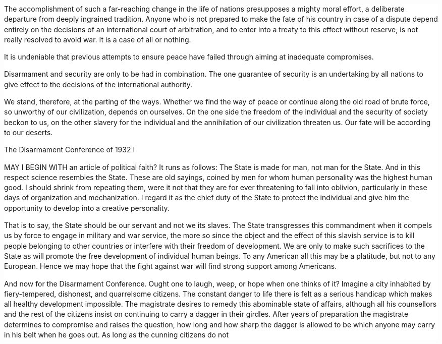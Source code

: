 The accomplishment of such a far-reaching change in the life of nations 
presupposes a mighty moral effort, a deliberate departure from deeply ingrained 
tradition. Anyone who is not prepared to make the fate of his country in case of a 
dispute depend entirely on the decisions of an international court of arbitration, 
and to enter into a treaty to this effect without reserve, is not really resolved to 
avoid war. It is a case of all or nothing. 

It is undeniable that previous attempts to ensure peace have failed through 
aiming at inadequate compromises. 

Disarmament and security are only to be had in combination. The one 
guarantee of security is an undertaking by all nations to give effect to the 
decisions of the international authority. 


We stand, therefore, at the parting of the ways. Whether we find the way of 
peace or continue along the old road of brute force, so unworthy of our 
civilization, depends on ourselves. On the one side the freedom of the individual 
and the security of society beckon to us, on the other slavery for the individual 
and the annihilation of our civilization threaten us. Our fate will be according to 
our deserts. 


The Disarmament Conference of 1932 
I 


MAY I BEGIN WITH an article of political faith? It runs as follows: The State is 
made for man, not man for the State. And in this respect science resembles the 
State. These are old sayings, coined by men for whom human personality was 
the highest human good. I should shrink from repeating them, were it not that 
they are for ever threatening to fall into oblivion, particularly in these days of 
organization and mechanization. I regard it as the chief duty of the State to 
protect the individual and give him the opportunity to develop into a creative 
personality. 

That is to say, the State should be our servant and not we its slaves. The State 
transgresses this commandment when it compels us by force to engage in 
military and war service, the more so since the object and the effect of this 
slavish service is to kill people belonging to other countries or interfere with 
their freedom of development. We are only to make such sacrifices to the State 
as will promote the free development of individual human beings. To any 
American all this may be a platitude, but not to any European. Hence we may 
hope that the fight against war will find strong support among Americans. 

And now for the Disarmament Conference. Ought one to laugh, weep, or hope 
when one thinks of it? Imagine a city inhabited by fiery-tempered, dishonest, and 
quarrelsome citizens. The constant danger to life there is felt as a serious 
handicap which makes all healthy development impossible. The magistrate 
desires to remedy this abominable state of affairs, although all his counsellors 
and the rest of the citizens insist on continuing to carry a dagger in their girdles. 
After years of preparation the magistrate determines to compromise and raises 
the question, how long and how sharp the dagger is allowed to be which anyone 
may carry in his belt when he goes out. As long as the cunning citizens do not 

